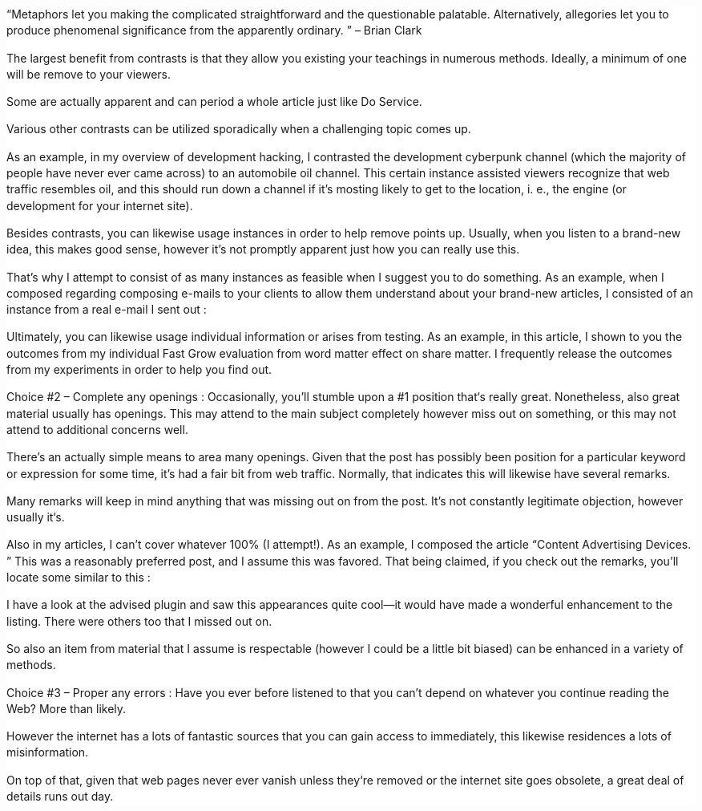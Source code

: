 “Metaphors let you making the complicated straightforward and the questionable palatable. Alternatively, allegories let you to produce phenomenal significance from the apparently ordinary. ” – Brian Clark  
  
The largest benefit from contrasts is that they allow you existing your teachings in numerous methods. Ideally, a minimum of one will be remove to your viewers.  
  
Some are actually apparent and can period a whole article just like Do Service.  
  
Various other contrasts can be utilized sporadically when a challenging topic comes up.  
  
As an example, in my overview of development hacking, I contrasted the development cyberpunk channel (which the majority of people have never ever came across) to an automobile oil channel. This certain instance assisted viewers recognize that web traffic resembles oil, and this should run down a channel if it’s mosting likely to get to the location, i. e., the engine (or development for your internet site).  
  
Besides contrasts, you can likewise usage instances in order to help remove points up. Usually, when you listen to a brand-new idea, this makes good sense, however it’s not promptly apparent just how you can really use this.  
  
That’s why I attempt to consist of as many instances as feasible when I suggest you to do something. As an example, when I composed regarding composing e-mails to your clients to allow them understand about your brand-new articles, I consisted of an instance from a real e-mail I sent out :  
  
Ultimately, you can likewise usage individual information or arises from testing. As an example, in this article, I shown to you the outcomes from my individual Fast Grow evaluation from word matter effect on share matter. I frequently release the outcomes from my experiments in order to help you find out.  
  
Choice #2 – Complete any openings : Occasionally, you’ll stumble upon a #1 position that‘s really great. Nonetheless, also great material usually has openings. This may attend to the main subject completely however miss out on something, or this may not attend to additional concerns well.  
  
There’s an actually simple means to area many openings. Given that the post has possibly been position for a particular keyword or expression for some time, it’s had a fair bit from web traffic. Normally, that indicates this will likewise have several remarks.  
  
Many remarks will keep in mind anything that was missing out on from the post. It’s not constantly legitimate objection, however usually it‘s.  
  
Also in my articles, I can’t cover whatever 100% (I attempt!). As an example, I composed the article “Content Advertising Devices. ” This was a reasonably preferred post, and I assume this was favored. That being claimed, if you check out the remarks, you’ll locate some similar to this :  
  
I have a look at the advised plugin and saw this appearances quite cool—it would have made a wonderful enhancement to the listing. There were others too that I missed out on.  
  
So also an item from material that I assume is respectable (however I could be a little bit biased) can be enhanced in a variety of methods.  
  
Choice #3 – Proper any errors : Have you ever before listened to that you can’t depend on whatever you continue reading the Web? More than likely.  
  
However the internet has a lots of fantastic sources that you can gain access to immediately, this likewise residences a lots of misinformation.  
  
On top of that, given that web pages never ever vanish unless they‘re removed or the internet site goes obsolete, a great deal of details runs out day.  
  